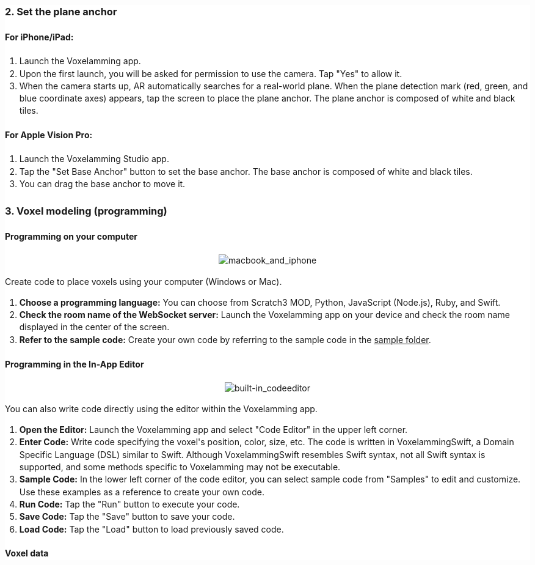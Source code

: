 ### 2. Set the plane anchor

#### For iPhone/iPad:

1. Launch the Voxelamming app.
2. Upon the first launch, you will be asked for permission to use the camera. Tap "Yes" to allow it.
3. When the camera starts up, AR automatically searches for a real-world plane. When the plane detection mark (red, green, and blue coordinate axes) appears, tap the screen to place the plane anchor. The plane anchor is composed of white and black tiles.

#### For Apple Vision Pro:

1. Launch the Voxelamming Studio app.
2. Tap the "Set Base Anchor" button to set the base anchor. The base anchor is composed of white and black tiles.
3. You can drag the base anchor to move it.

### 3. Voxel modeling (programming)

#### Programming on your computer

<p align="center"><img src="https://creativival.github.io/voxelamming/image/macbook_and_iphone_en.png" alt="macbook_and_iphone" width="50%"/></p>

Create code to place voxels using your computer (Windows or Mac).

1. **Choose a programming language:** You can choose from Scratch3 MOD, Python, JavaScript (Node.js), Ruby, and Swift.
2. **Check the room name of the WebSocket server:** Launch the Voxelamming app on your device and check the room name displayed in the center of the screen.
3. **Refer to the sample code:** Create your own code by referring to the sample code in the [sample folder](https://github.com/creativival/voxelamming/tree/main/sample).

#### Programming in the In-App Editor

<p align="center"><img src="https://creativival.github.io/voxelamming/image/built-in_codeeditor.png" alt="built-in_codeeditor" width="50%"/></p>

You can also write code directly using the editor within the Voxelamming app.

1. **Open the Editor:** Launch the Voxelamming app and select "Code Editor" in the upper left corner.
2. **Enter Code:** Write code specifying the voxel's position, color, size, etc. The code is written in VoxelammingSwift, a Domain Specific Language (DSL) similar to Swift. Although VoxelammingSwift resembles Swift syntax, not all Swift syntax is supported, and some methods specific to Voxelamming may not be executable.
3. **Sample Code:** In the lower left corner of the code editor, you can select sample code from "Samples" to edit and customize. Use these examples as a reference to create your own code.
4. **Run Code:** Tap the "Run" button to execute your code.
5. **Save Code:** Tap the "Save" button to save your code.
6. **Load Code:** Tap the "Load" button to load previously saved code.

#### Voxel data
